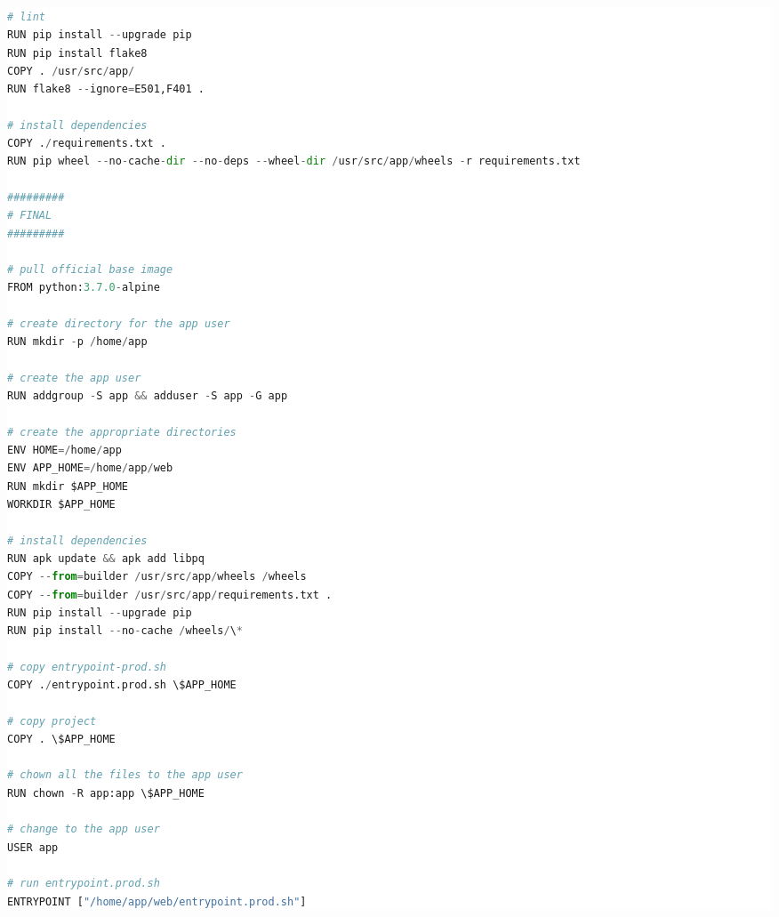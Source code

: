 ```python
# lint
RUN pip install --upgrade pip
RUN pip install flake8
COPY . /usr/src/app/
RUN flake8 --ignore=E501,F401 .

# install dependencies
COPY ./requirements.txt .
RUN pip wheel --no-cache-dir --no-deps --wheel-dir /usr/src/app/wheels -r requirements.txt

#########
# FINAL
#########

# pull official base image
FROM python:3.7.0-alpine

# create directory for the app user
RUN mkdir -p /home/app

# create the app user
RUN addgroup -S app && adduser -S app -G app

# create the appropriate directories
ENV HOME=/home/app
ENV APP_HOME=/home/app/web
RUN mkdir $APP_HOME
WORKDIR $APP_HOME

# install dependencies
RUN apk update && apk add libpq
COPY --from=builder /usr/src/app/wheels /wheels
COPY --from=builder /usr/src/app/requirements.txt .
RUN pip install --upgrade pip
RUN pip install --no-cache /wheels/\*

# copy entrypoint-prod.sh
COPY ./entrypoint.prod.sh \$APP_HOME

# copy project
COPY . \$APP_HOME

# chown all the files to the app user
RUN chown -R app:app \$APP_HOME

# change to the app user
USER app

# run entrypoint.prod.sh
ENTRYPOINT ["/home/app/web/entrypoint.prod.sh"]
```
